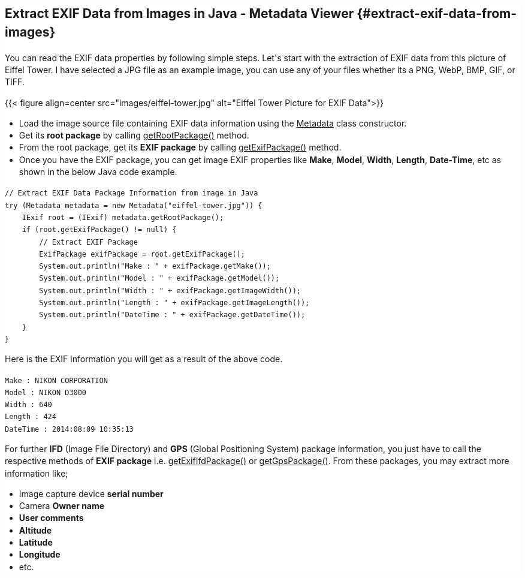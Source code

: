 ## Extract EXIF Data from Images in Java - Metadata Viewer {#extract-exif-data-from-images}

You can read the EXIF data properties by following simple steps. Let's start with the extraction of EXIF data from this picture of Eiffel Tower. I have selected a JPG file as an example image, you can use any of your files whether its a PNG, WebP, BMP, GIF, or TIFF.



{{< figure align=center src="images/eiffel-tower.jpg" alt="Eiffel Tower Picture for EXIF Data">}}


*   Load the image source file containing EXIF data information using the [Metadata][7] class constructor.
*   Get its **root package** by calling [getRootPackage()][8] method.
*   From the root package, get its **EXIF package** by calling [getExifPackage()][9] method.
*   Once you have the EXIF package, you can get image EXIF properties like **Make**, **Model**, **Width**, **Length**, **Date-Time**, etc as shown in the below Java code example.

```
// Extract EXIF Data Package Information from image in Java
try (Metadata metadata = new Metadata("eiffel-tower.jpg")) {
	IExif root = (IExif) metadata.getRootPackage();
	if (root.getExifPackage() != null) {
		// Extract EXIF Package
		ExifPackage exifPackage = root.getExifPackage();
		System.out.println("Make : " + exifPackage.getMake());
		System.out.println("Model : " + exifPackage.getModel());
		System.out.println("Width : " + exifPackage.getImageWidth());
		System.out.println("Length : " + exifPackage.getImageLength());
		System.out.println("DateTime : " + exifPackage.getDateTime());					
	} 
}
```

Here is the EXIF information you will get as a result of the above code.

```
Make : NIKON CORPORATION
Model : NIKON D3000
Width : 640
Length : 424
DateTime : 2014:08:09 10:35:13
```

For further **IFD** (Image File Directory) and **GPS** (Global Positioning System) package information, you just have to call the respective methods of **EXIF package** i.e. [getExifIfdPackage()][10] or [getGpsPackage()][11]. From these packages, you may extract more information like;

*   Image capture device **serial number**
*   Camera **Owner name**
*   **User comments**
*   **Altitude**
*   **Latitude**
*   **Longitude**
*   etc.


[1]: https://blog.groupdocs.com/2020/05/12/handle-exif-data-of-jpg-png-webp-images-in-java/#update-exif-properties
[2]: https://blog.groupdocs.com/2020/05/12/handle-exif-data-of-jpg-png-webp-images-in-java/#extract-all-exif-tags-from-images
[3]: https://blog.groupdocs.com/2020/05/12/handle-exif-data-of-jpg-png-webp-images-in-java/#update-exif-properties
[4]: https://blog.groupdocs.com/2020/05/12/handle-exif-data-of-jpg-png-webp-images-in-java/#remove-exif-metadata
[5]: https://products.groupdocs.com/metadata/java
[6]: https://downloads.groupdocs.com/metadata/java
[7]: https://apireference.groupdocs.com/metadata/java/com.groupdocs.metadata/Metadata
[8]: https://apireference.groupdocs.com/metadata/java/com.groupdocs.metadata/Metadata#getRootPackage()
[9]: https://apireference.groupdocs.com/metadata/java/com.groupdocs.metadata.core/IExif#getExifPackage()
[10]: https://apireference.groupdocs.com/metadata/java/com.groupdocs.metadata.core/ExifIfdPackage
[11]: https://apireference.groupdocs.com/metadata/java/com.groupdocs.metadata.core/ExifPackage#getGpsPackage()
[12]: https://apireference.groupdocs.com/metadata/java/com.groupdocs.metadata/Metadata
[13]: https://apireference.groupdocs.com/metadata/java/com.groupdocs.metadata/Metadata#getRootPackage()
[14]: https://apireference.groupdocs.com/metadata/java/com.groupdocs.metadata.core/ExifIfdPackage
[15]: https://apireference.groupdocs.com/metadata/java/com.groupdocs.metadata.core/ExifIfdPackage
[16]: https://apireference.groupdocs.com/metadata/java/com.groupdocs.metadata.core/ExifPackage#setCopyright(java.lang.String)
[17]: https://apireference.groupdocs.com/metadata/java/com.groupdocs.metadata.core/ExifPackage#setImageDescription(java.lang.String)
[18]: https://apireference.groupdocs.com/metadata/java/com.groupdocs.metadata.core/ExifIfdPackage
[19]: https://apireference.groupdocs.com/metadata/java/com.groupdocs.metadata.core/ExifGpsPackage
[20]: https://apireference.groupdocs.com/metadata/java/com.groupdocs.metadata.core/IExif#setExifPackage(com.groupdocs.metadata.core.ExifPackage)
[21]: https://docs.groupdocs.com/display/metadatajava/Supported+File+Formats
[22]: https://docs.groupdocs.com/display/metadatajava/Getting+Started
[23]: https://github.com/groupdocs-metadata/GroupDocs.Metadata-for-Java
[24]: https://github.com/groupdocs-metadata/GroupDocs.Metadata-for-.NET
[25]: https://products.groupdocs.com/metadata
[26]: https://forum.groupdocs.com/c/metadata
[27]: https://blog.groupdocs.com/2020/05/13/manage-exif-data-in-csharp-net-for-jpeg-png-tiff-webp-images/